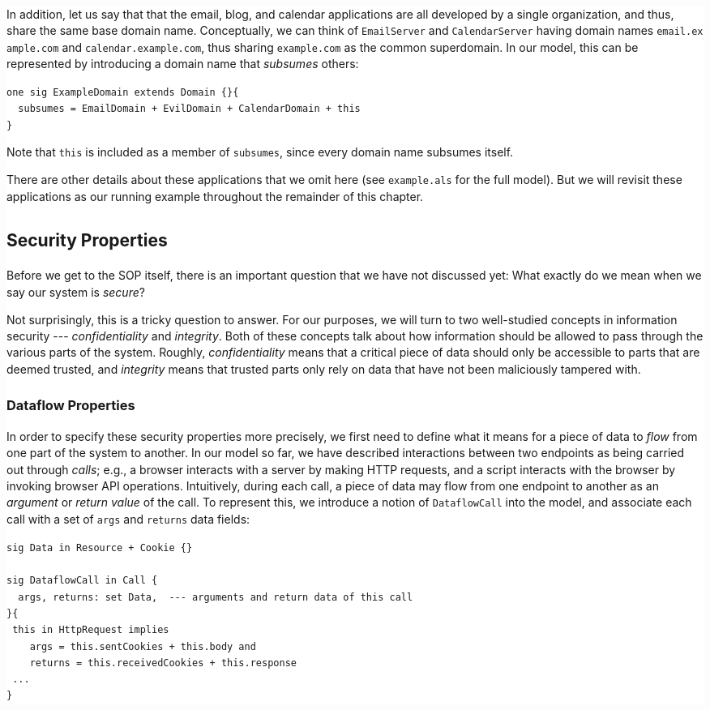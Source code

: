 In addition, let us say that that the email, blog, and calendar
applications are all developed by a single organization, and thus,
share the same base domain name. Conceptually, we can think of
`EmailServer` and `CalendarServer` having domain names
`email.example.com` and `calendar.example.com`, thus sharing
`example.com` as the common superdomain. In our model, this can be
represented by introducing a domain name that _subsumes_ others:

```alloy 
one sig ExampleDomain extends Domain {}{
  subsumes = EmailDomain + EvilDomain + CalendarDomain + this
}   
```

Note that `this` is included as a member of `subsumes`, since every
domain name subsumes itself.

There are other details about these applications that we omit here
(see `example.als` for the full model). But we will revisit these
applications as our running example throughout the remainder of this
chapter.

## Security Properties

Before we get to the SOP itself, there is an important question that we
have not discussed yet: What exactly do we mean when we say our system
is _secure_?

Not surprisingly, this is a tricky question to answer. For our
purposes, we will turn to two well-studied concepts in information
security --- _confidentiality_ and _integrity_. Both of these concepts
talk about how information should be allowed to pass through the
various parts of the system. Roughly, _confidentiality_ means that a
critical piece of data should only be accessible to parts that are
deemed trusted, and _integrity_ means that trusted parts only rely on
data that have not been maliciously tampered with.

### Dataflow Properties

In order to specify these security properties more precisely, we first
need to define what it means for a piece of data to _flow_ from one
part of the system to another. In our model so far, we have described
interactions between two endpoints as being carried out through
_calls_; e.g., a browser interacts with a server by making HTTP
requests, and a script interacts with the browser by invoking browser
API operations. Intuitively, during each call, a piece of data may flow
from one endpoint to another as an _argument_ or _return value_ of the
call. To represent this, we introduce a notion of `DataflowCall` into the
model, and associate each call with a set of `args` and `returns` data
fields:

```alloy
sig Data in Resource + Cookie {}

sig DataflowCall in Call {
  args, returns: set Data,  --- arguments and return data of this call
}{
 this in HttpRequest implies
    args = this.sentCookies + this.body and
    returns = this.receivedCookies + this.response
 ...
}
```
